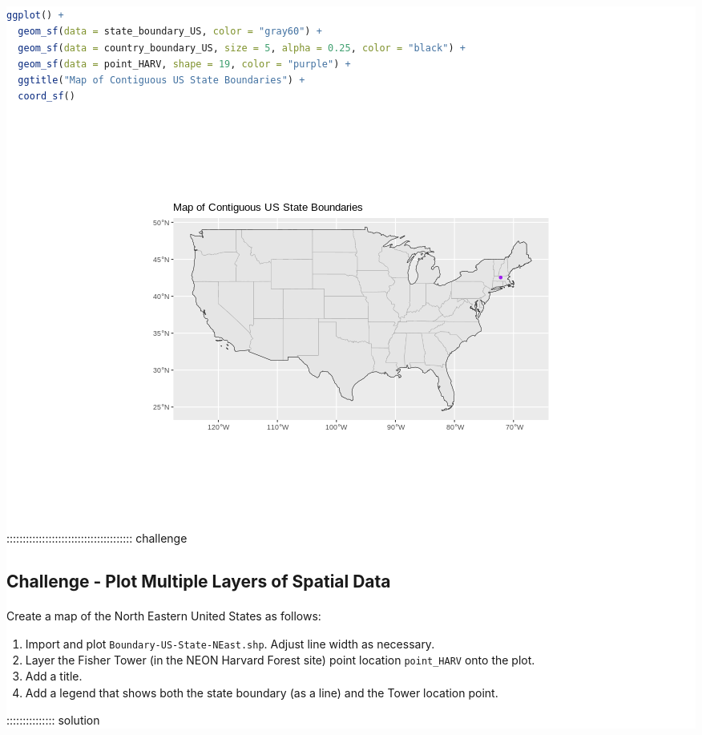 
```r
ggplot() +
  geom_sf(data = state_boundary_US, color = "gray60") +
  geom_sf(data = country_boundary_US, size = 5, alpha = 0.25, color = "black") +
  geom_sf(data = point_HARV, shape = 19, color = "purple") +
  ggtitle("Map of Contiguous US State Boundaries") +
  coord_sf()
```

<img src="fig/09-vector-when-data-dont-line-up-crs-rendered-layer-point-on-states-1.png" style="display: block; margin: auto;" />

:::::::::::::::::::::::::::::::::::::::  challenge

## Challenge - Plot Multiple Layers of Spatial Data

Create a map of the North Eastern United States as follows:

1. Import and plot `Boundary-US-State-NEast.shp`. Adjust line width as
   necessary.
2. Layer the Fisher Tower (in the NEON Harvard Forest site) point location
   `point_HARV` onto the plot.
3. Add a title.
4. Add a legend that shows both the state boundary (as a line) and the Tower
   location point.

:::::::::::::::  solution
